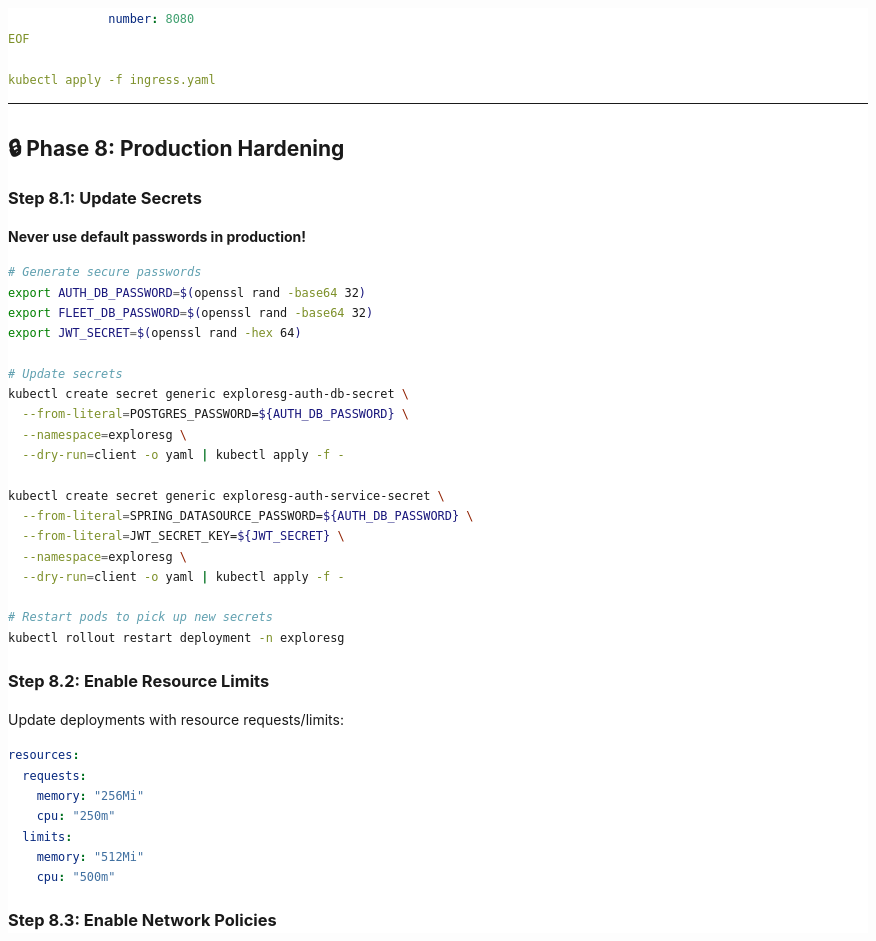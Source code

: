 ```yaml
              number: 8080
EOF

kubectl apply -f ingress.yaml
```

---

## 🔒 Phase 8: Production Hardening

### Step 8.1: Update Secrets

**Never use default passwords in production!**

```bash
# Generate secure passwords
export AUTH_DB_PASSWORD=$(openssl rand -base64 32)
export FLEET_DB_PASSWORD=$(openssl rand -base64 32)
export JWT_SECRET=$(openssl rand -hex 64)

# Update secrets
kubectl create secret generic exploresg-auth-db-secret \
  --from-literal=POSTGRES_PASSWORD=${AUTH_DB_PASSWORD} \
  --namespace=exploresg \
  --dry-run=client -o yaml | kubectl apply -f -

kubectl create secret generic exploresg-auth-service-secret \
  --from-literal=SPRING_DATASOURCE_PASSWORD=${AUTH_DB_PASSWORD} \
  --from-literal=JWT_SECRET_KEY=${JWT_SECRET} \
  --namespace=exploresg \
  --dry-run=client -o yaml | kubectl apply -f -

# Restart pods to pick up new secrets
kubectl rollout restart deployment -n exploresg
```

### Step 8.2: Enable Resource Limits

Update deployments with resource requests/limits:

```yaml
resources:
  requests:
    memory: "256Mi"
    cpu: "250m"
  limits:
    memory: "512Mi"
    cpu: "500m"
```

### Step 8.3: Enable Network Policies
